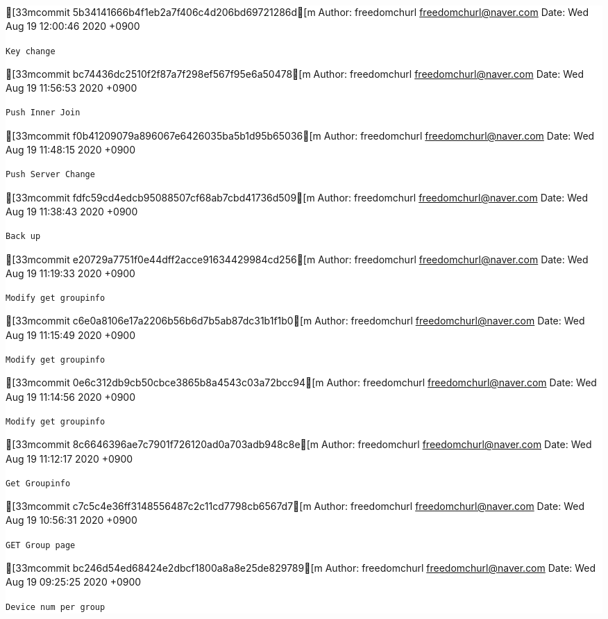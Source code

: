[33mcommit 5b34141666b4f1eb2a7f406c4d206bd69721286d[m
Author: freedomchurl <freedomchurl@naver.com>
Date:   Wed Aug 19 12:00:46 2020 +0900

    Key change

[33mcommit bc74436dc2510f2f87a7f298ef567f95e6a50478[m
Author: freedomchurl <freedomchurl@naver.com>
Date:   Wed Aug 19 11:56:53 2020 +0900

    Push Inner Join

[33mcommit f0b41209079a896067e6426035ba5b1d95b65036[m
Author: freedomchurl <freedomchurl@naver.com>
Date:   Wed Aug 19 11:48:15 2020 +0900

    Push Server Change

[33mcommit fdfc59cd4edcb95088507cf68ab7cbd41736d509[m
Author: freedomchurl <freedomchurl@naver.com>
Date:   Wed Aug 19 11:38:43 2020 +0900

    Back up

[33mcommit e20729a7751f0e44dff2acce91634429984cd256[m
Author: freedomchurl <freedomchurl@naver.com>
Date:   Wed Aug 19 11:19:33 2020 +0900

    Modify get groupinfo

[33mcommit c6e0a8106e17a2206b56b6d7b5ab87dc31b1f1b0[m
Author: freedomchurl <freedomchurl@naver.com>
Date:   Wed Aug 19 11:15:49 2020 +0900

    Modify get groupinfo

[33mcommit 0e6c312db9cb50cbce3865b8a4543c03a72bcc94[m
Author: freedomchurl <freedomchurl@naver.com>
Date:   Wed Aug 19 11:14:56 2020 +0900

    Modify get groupinfo

[33mcommit 8c6646396ae7c7901f726120ad0a703adb948c8e[m
Author: freedomchurl <freedomchurl@naver.com>
Date:   Wed Aug 19 11:12:17 2020 +0900

    Get Groupinfo

[33mcommit c7c5c4e36ff3148556487c2c11cd7798cb6567d7[m
Author: freedomchurl <freedomchurl@naver.com>
Date:   Wed Aug 19 10:56:31 2020 +0900

    GET Group page

[33mcommit bc246d54ed68424e2dbcf1800a8a8e25de829789[m
Author: freedomchurl <freedomchurl@naver.com>
Date:   Wed Aug 19 09:25:25 2020 +0900

    Device num per group
